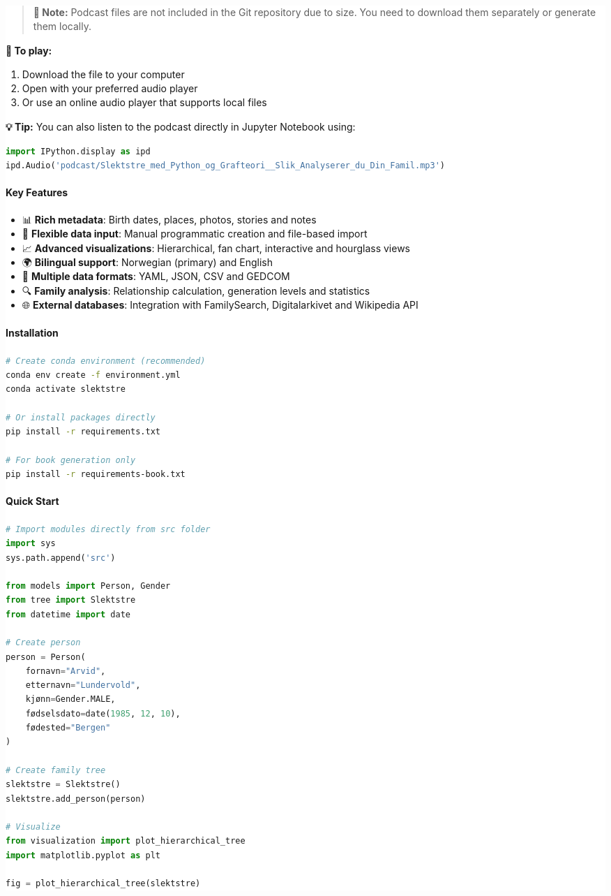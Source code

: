 > **📝 Note:** Podcast files are not included in the Git repository due to size. You need to download them separately or generate them locally.

**🔧 To play:**
1. Download the file to your computer
2. Open with your preferred audio player
3. Or use an online audio player that supports local files

**💡 Tip:** You can also listen to the podcast directly in Jupyter Notebook using:
```python
import IPython.display as ipd
ipd.Audio('podcast/Slektstre_med_Python_og_Grafteori__Slik_Analyserer_du_Din_Famil.mp3')
```

#### Key Features

- 📊 **Rich metadata**: Birth dates, places, photos, stories and notes
- 🔄 **Flexible data input**: Manual programmatic creation and file-based import
- 📈 **Advanced visualizations**: Hierarchical, fan chart, interactive and hourglass views
- 🌍 **Bilingual support**: Norwegian (primary) and English
- 📁 **Multiple data formats**: YAML, JSON, CSV and GEDCOM
- 🔍 **Family analysis**: Relationship calculation, generation levels and statistics
- 🌐 **External databases**: Integration with FamilySearch, Digitalarkivet and Wikipedia API

#### Installation

```bash
# Create conda environment (recommended)
conda env create -f environment.yml
conda activate slektstre

# Or install packages directly
pip install -r requirements.txt

# For book generation only
pip install -r requirements-book.txt
```

#### Quick Start

```python
# Import modules directly from src folder
import sys
sys.path.append('src')

from models import Person, Gender
from tree import Slektstre
from datetime import date

# Create person
person = Person(
    fornavn="Arvid",
    etternavn="Lundervold",
    kjønn=Gender.MALE,
    fødselsdato=date(1985, 12, 10),
    fødested="Bergen"
)

# Create family tree
slektstre = Slektstre()
slektstre.add_person(person)

# Visualize
from visualization import plot_hierarchical_tree
import matplotlib.pyplot as plt

fig = plot_hierarchical_tree(slektstre)
```
